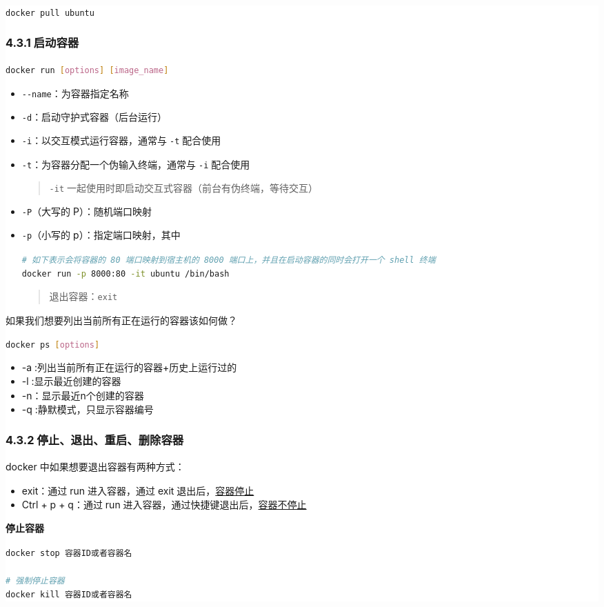 ```bash
docker pull ubuntu
```



### 4.3.1 启动容器

```bash
docker run [options] [image_name]
```

- `--name`：为容器指定名称

- `-d`：启动守护式容器（后台运行）

- `-i`：以交互模式运行容器，通常与 `-t` 配合使用

- `-t`：为容器分配一个伪输入终端，通常与 `-i` 配合使用

  > `-it` 一起使用时即启动交互式容器（前台有伪终端，等待交互）

- `-P`（大写的 P）：随机端口映射

- `-p`（小写的 p）：指定端口映射，其中

  ```bash
  # 如下表示会将容器的 80 端口映射到宿主机的 8000 端口上，并且在启动容器的同时会打开一个 shell 终端
  docker run -p 8000:80 -it ubuntu /bin/bash
  ```

  > 退出容器：`exit`



如果我们想要列出当前所有正在运行的容器该如何做？

```bash
docker ps [options]
```

- -a :列出当前所有正在运行的容器+历史上运行过的
- -l :显示最近创建的容器
- -n：显示最近n个创建的容器
- -q :静默模式，只显示容器编号



### 4.3.2 停止、退出、重启、删除容器

docker 中如果想要退出容器有两种方式：

- exit：通过 run 进入容器，通过 exit 退出后，<u>容器停止</u>
- Ctrl + p + q：通过 run 进入容器，通过快捷键退出后，<u>容器不停止</u>



**停止容器**

```bash
docker stop 容器ID或者容器名

# 强制停止容器
docker kill 容器ID或者容器名
```
